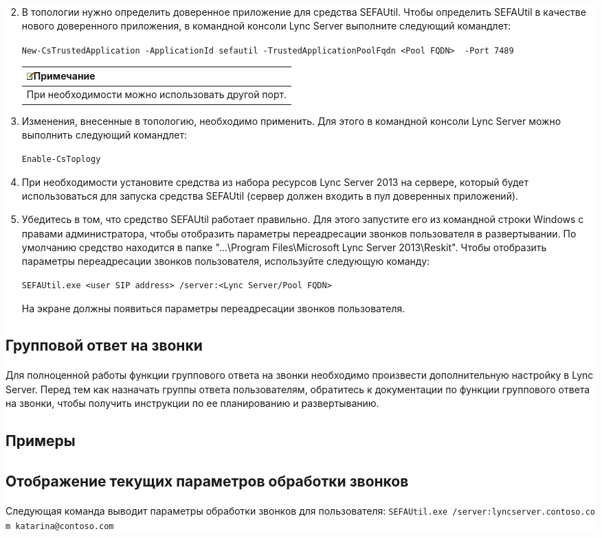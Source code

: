 
2.  В топологии нужно определить доверенное приложение для средства SEFAUtil. Чтобы определить SEFAUtil в качестве нового доверенного приложения, в командной консоли Lync Server выполните следующий командлет:
    
        New-CsTrustedApplication -ApplicationId sefautil -TrustedApplicationPoolFqdn <Pool FQDN>  -Port 7489
    
    <table>
    <thead>
    <tr class="header">
    <th><img src="images/JJ945612.note(OCS.15).gif" title="note" alt="note" />Примечание</th>
    </tr>
    </thead>
    <tbody>
    <tr class="odd">
    <td>При необходимости можно использовать другой порт.</td>
    </tr>
    </tbody>
    </table>


3.  Изменения, внесенные в топологию, необходимо применить. Для этого в командной консоли Lync Server можно выполнить следующий командлет:
    
        Enable-CsToplogy

4.  При необходимости установите средства из набора ресурсов Lync Server 2013 на сервере, который будет использоваться для запуска средства SEFAUtil (сервер должен входить в пул доверенных приложений).

5.  Убедитесь в том, что средство SEFAUtil работает правильно. Для этого запустите его из командной строки Windows с правами администратора, чтобы отобразить параметры переадресации звонков пользователя в развертывании. По умолчанию средство находится в папке "…\\Program Files\\Microsoft Lync Server 2013\\Reskit". Чтобы отобразить параметры переадресации звонков пользователя, используйте следующую команду:
    
        SEFAUtil.exe <user SIP address> /server:<Lync Server/Pool FQDN>
    
    На экране должны появиться параметры переадресации звонков пользователя.

## Групповой ответ на звонки

Для полноценной работы функции группового ответа на звонки необходимо произвести дополнительную настройку в Lync Server. Перед тем как назначать группы ответа пользователям, обратитесь к документации по функции группового ответа на звонки, чтобы получить инструкции по ее планированию и развертыванию.

## Примеры

## Отображение текущих параметров обработки звонков

Следующая команда выводит параметры обработки звонков для пользователя: `SEFAUtil.exe /server:lyncserver.contoso.com katarina@contoso.com`
